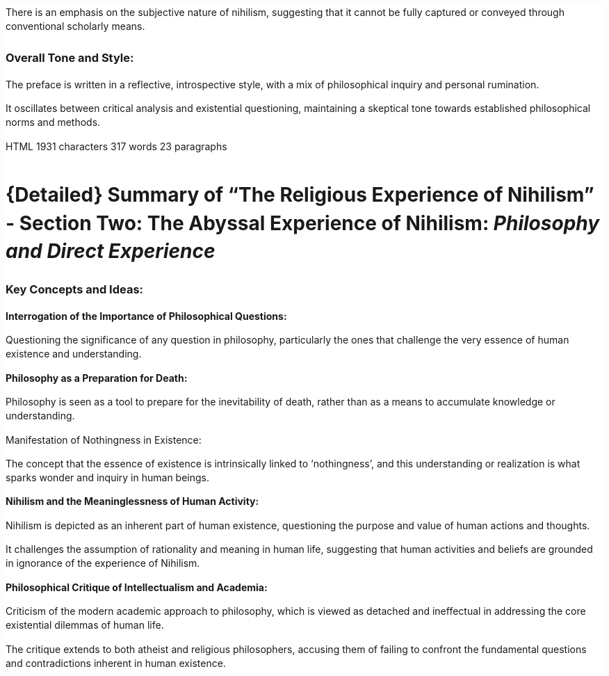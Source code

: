 There is an emphasis on the subjective nature of nihilism, suggesting that it cannot be fully captured or conveyed through conventional scholarly means.

  

### Overall Tone and Style:

The preface is written in a reflective, introspective style, with a mix of philosophical inquiry and personal rumination.

It oscillates between critical analysis and existential questioning, maintaining a skeptical tone towards established philosophical norms and methods.

HTML 1931 characters 317 words 23 paragraphs

  

# {Detailed} Summary of “The Religious Experience of Nihilism” - Section Two: The Abyssal Experience of Nihilism: _Philosophy and Direct Experience_

### **Key Concepts and Ideas:**

**Interrogation of the Importance of Philosophical Questions:**

Questioning the significance of any question in philosophy, particularly the ones that challenge the very essence of human existence and understanding.

  

**Philosophy as a Preparation for Death:**

Philosophy is seen as a tool to prepare for the inevitability of death, rather than as a means to accumulate knowledge or understanding.

  

Manifestation of Nothingness in Existence:

The concept that the essence of existence is intrinsically linked to ‘nothingness’, and this understanding or realization is what sparks wonder and inquiry in human beings.

  

**Nihilism and the Meaninglessness of Human Activity:**

Nihilism is depicted as an inherent part of human existence, questioning the purpose and value of human actions and thoughts.

It challenges the assumption of rationality and meaning in human life, suggesting that human activities and beliefs are grounded in ignorance of the experience of Nihilism.

  

**Philosophical Critique of Intellectualism and Academia:**

Criticism of the modern academic approach to philosophy, which is viewed as detached and ineffectual in addressing the core existential dilemmas of human life.

The critique extends to both atheist and religious philosophers, accusing them of failing to confront the fundamental questions and contradictions inherent in human existence.

